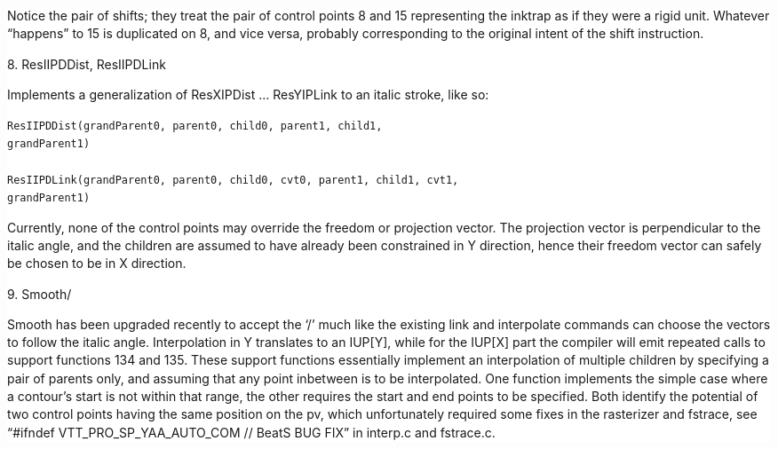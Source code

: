 Notice the pair of shifts; they treat the pair of control points 8 and
15 representing the inktrap as if they were a rigid unit. Whatever
“happens” to 15 is duplicated on 8, and vice versa, probably
corresponding to the original intent of the shift instruction.

8\. ResIIPDDist, ResIIPDLink

Implements a generalization of ResXIPDist … ResYIPLink to an italic
stroke, like so:

```
ResIIPDDist(grandParent0, parent0, child0, parent1, child1,
grandParent1)

ResIIPDLink(grandParent0, parent0, child0, cvt0, parent1, child1, cvt1,
grandParent1)
```

Currently, none of the control points may override the freedom or
projection vector. The projection vector is perpendicular to the italic
angle, and the children are assumed to have already been constrained in
Y direction, hence their freedom vector can safely be chosen to be in X
direction.

9\. Smooth/

Smooth has been upgraded recently to accept the ‘/’ much like the
existing link and interpolate commands can choose the vectors to follow
the italic angle. Interpolation in Y translates to an IUP\[Y\], while
for the IUP\[X\] part the compiler will emit repeated calls to support
functions 134 and 135. These support functions essentially implement an
interpolation of multiple children by specifying a pair of parents only,
and assuming that any point inbetween is to be interpolated. One
function implements the simple case where a contour’s start is not
within that range, the other requires the start and end points to be
specified. Both identify the potential of two control points having the
same position on the pv, which unfortunately required some fixes in the
rasterizer and fstrace, see “#ifndef VTT_PRO_SP_YAA_AUTO_COM // BeatS
BUG FIX” in interp.c and fstrace.c.
